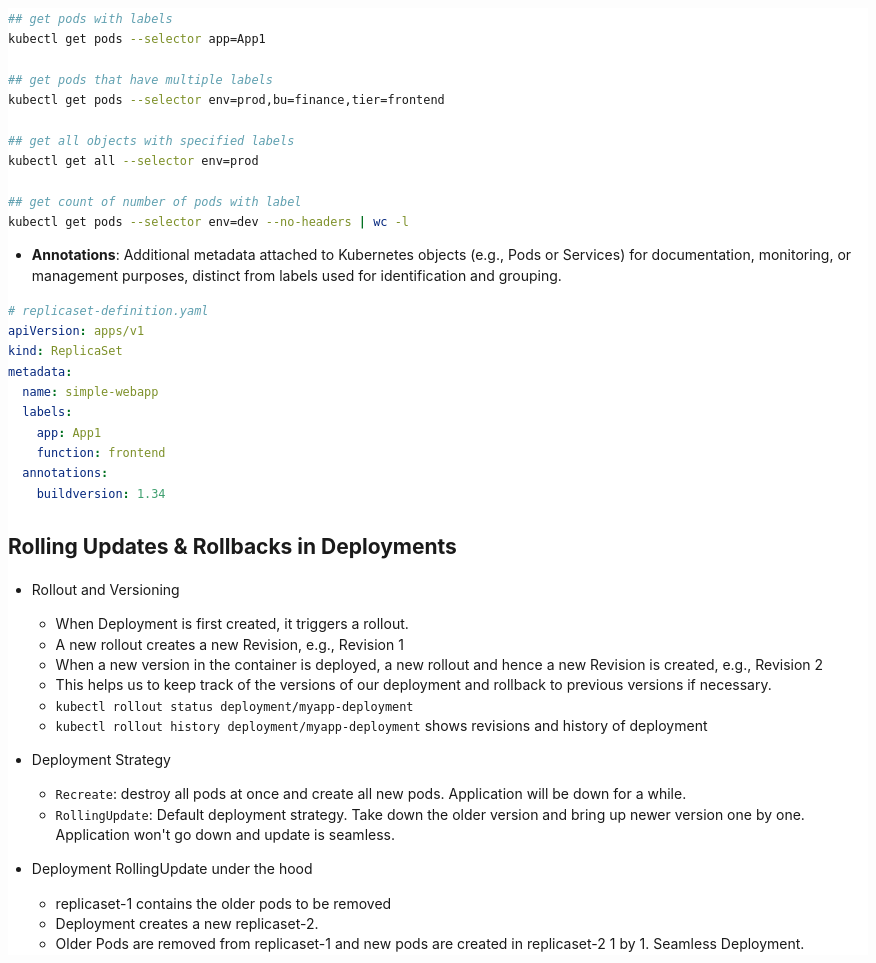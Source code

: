 ```sh
## get pods with labels
kubectl get pods --selector app=App1

## get pods that have multiple labels
kubectl get pods --selector env=prod,bu=finance,tier=frontend

## get all objects with specified labels
kubectl get all --selector env=prod

## get count of number of pods with label
kubectl get pods --selector env=dev --no-headers | wc -l
```

- **Annotations**: Additional metadata attached to Kubernetes objects (e.g., Pods or Services) for documentation, monitoring, or management purposes, distinct from labels used for identification and grouping.

```yaml
# replicaset-definition.yaml
apiVersion: apps/v1
kind: ReplicaSet
metadata:
  name: simple-webapp
  labels:
    app: App1
    function: frontend
  annotations:
    buildversion: 1.34
```

## Rolling Updates & Rollbacks in Deployments

- Rollout and Versioning

  - When Deployment is first created, it triggers a rollout.
  - A new rollout creates a new Revision, e.g., Revision 1
  - When a new version in the container is deployed, a new rollout and hence a new Revision is created, e.g., Revision 2
  - This helps us to keep track of the versions of our deployment and rollback to previous versions if necessary.
  - `kubectl rollout status deployment/myapp-deployment`
  - `kubectl rollout history deployment/myapp-deployment` shows revisions and history of deployment

- Deployment Strategy

  - `Recreate`: destroy all pods at once and create all new pods. Application will be down for a while.
  - `RollingUpdate`: Default deployment strategy. Take down the older version and bring up newer version one by one. Application won't go down and update is seamless.

- Deployment RollingUpdate under the hood
  - replicaset-1 contains the older pods to be removed
  - Deployment creates a new replicaset-2.
  - Older Pods are removed from replicaset-1 and new pods are created in replicaset-2 1 by 1. Seamless Deployment.
